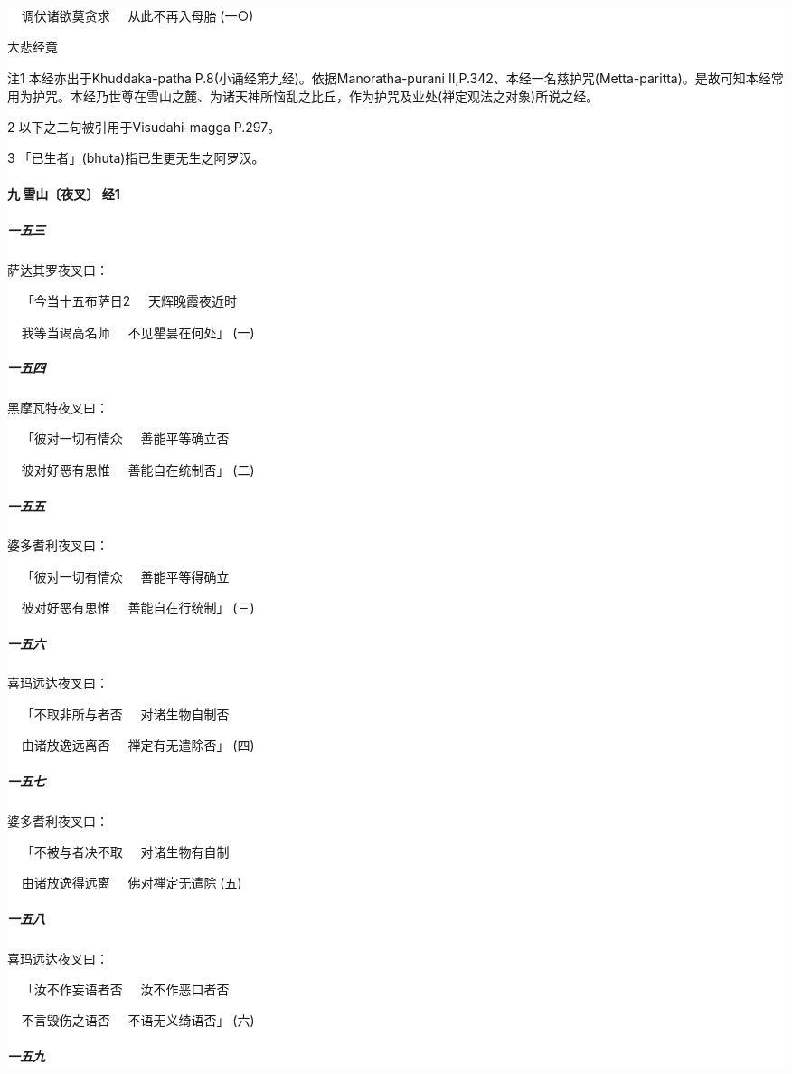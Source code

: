 &nbsp;&nbsp;&nbsp;&nbsp;调伏诸欲莫贪求 &nbsp;&nbsp;&nbsp;&nbsp;从此不再入母胎 (一○)

大悲经竟

注1 本经亦出于Khuddaka-patha P.8(小诵经第九经)。依据Manoratha-purani II,P.342、本经一名慈护咒(Metta-paritta)。是故可知本经常用为护咒。本经乃世尊在雪山之麓、为诸天神所恼乱之比丘，作为护咒及业处(禅定观法之对象)所说之经。

2 以下之二句被引用于Visudahi-magga P.297。

3 「已生者」(bhuta)指已生更无生之阿罗汉。

#### 九 雪山〔夜叉〕 经1 <a name="9"></a>

##### 一五三 

萨达其罗夜叉曰：

&nbsp;&nbsp;&nbsp;&nbsp;「今当十五布萨日2 &nbsp;&nbsp;&nbsp;&nbsp;天辉晚霞夜近时

&nbsp;&nbsp;&nbsp;&nbsp;我等当谒高名师 &nbsp;&nbsp;&nbsp;&nbsp;不见瞿昙在何处」 (一)

##### 一五四 

黑摩瓦特夜叉曰：

&nbsp;&nbsp;&nbsp;&nbsp;「彼对一切有情众 &nbsp;&nbsp;&nbsp;&nbsp;善能平等确立否

&nbsp;&nbsp;&nbsp;&nbsp;彼对好恶有思惟 &nbsp;&nbsp;&nbsp;&nbsp;善能自在统制否」 (二)

##### 一五五 

婆多耆利夜叉曰：

&nbsp;&nbsp;&nbsp;&nbsp;「彼对一切有情众 &nbsp;&nbsp;&nbsp;&nbsp;善能平等得确立

&nbsp;&nbsp;&nbsp;&nbsp;彼对好恶有思惟 &nbsp;&nbsp;&nbsp;&nbsp;善能自在行统制」 (三)

##### 一五六 

喜玛远达夜叉曰：

&nbsp;&nbsp;&nbsp;&nbsp;「不取非所与者否 &nbsp;&nbsp;&nbsp;&nbsp;对诸生物自制否

&nbsp;&nbsp;&nbsp;&nbsp;由诸放逸远离否 &nbsp;&nbsp;&nbsp;&nbsp;禅定有无遣除否」 (四)

##### 一五七 

婆多耆利夜叉曰：

&nbsp;&nbsp;&nbsp;&nbsp;「不被与者决不取 &nbsp;&nbsp;&nbsp;&nbsp;对诸生物有自制

&nbsp;&nbsp;&nbsp;&nbsp;由诸放逸得远离 &nbsp;&nbsp;&nbsp;&nbsp;佛对禅定无遣除 (五)

##### 一五八 

喜玛远达夜叉曰：

&nbsp;&nbsp;&nbsp;&nbsp;「汝不作妄语者否 &nbsp;&nbsp;&nbsp;&nbsp;汝不作恶口者否

&nbsp;&nbsp;&nbsp;&nbsp;不言毁伤之语否 &nbsp;&nbsp;&nbsp;&nbsp;不语无义绮语否」 (六)

##### 一五九 
